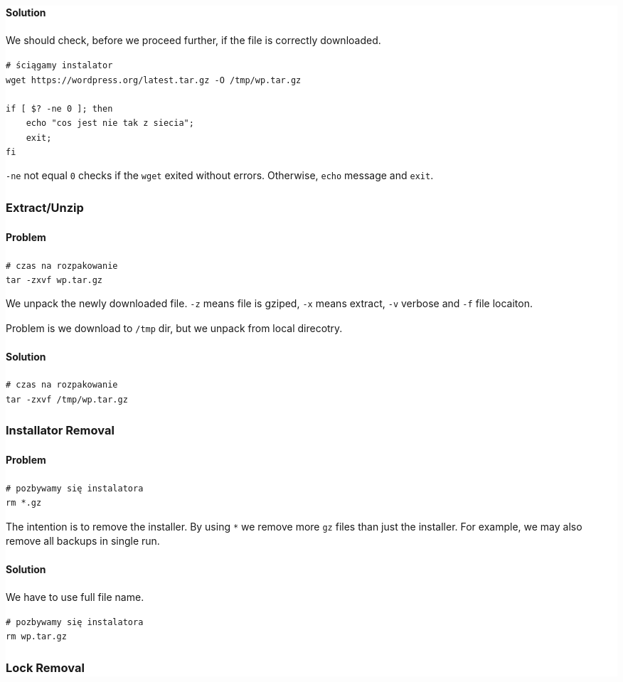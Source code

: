
#### Solution
We should check, before we proceed further, if the file is correctly downloaded. 

```
# ściągamy instalator
wget https://wordpress.org/latest.tar.gz -O /tmp/wp.tar.gz

if [ $? -ne 0 ]; then
	echo "cos jest nie tak z siecia";
	exit;
fi
```
`-ne` not equal `0` checks if the `wget` exited without errors. Otherwise, `echo` message and `exit`. 

### Extract/Unzip

#### Problem
```
# czas na rozpakowanie
tar -zxvf wp.tar.gz
```
We unpack the newly downloaded file. `-z` means file is gziped, `-x` means extract, `-v` verbose and `-f` file locaiton.  

Problem is we download to `/tmp` dir, but we unpack from local direcotry. 

#### Solution

```
# czas na rozpakowanie
tar -zxvf /tmp/wp.tar.gz
```

### Installator Removal

#### Problem
```
# pozbywamy się instalatora
rm *.gz
```
The intention is to remove the installer. By using `*` we remove more `gz` files than just the installer. For example, we may also remove all backups in single run. 

#### Solution
We have to use full file name.

```
# pozbywamy się instalatora
rm wp.tar.gz
```

### Lock Removal


[yt-course-bash]: https://www.youtube.com/watch?v=fiTTWcfFyYA
[shellcheck]: https://www.shellcheck.net/